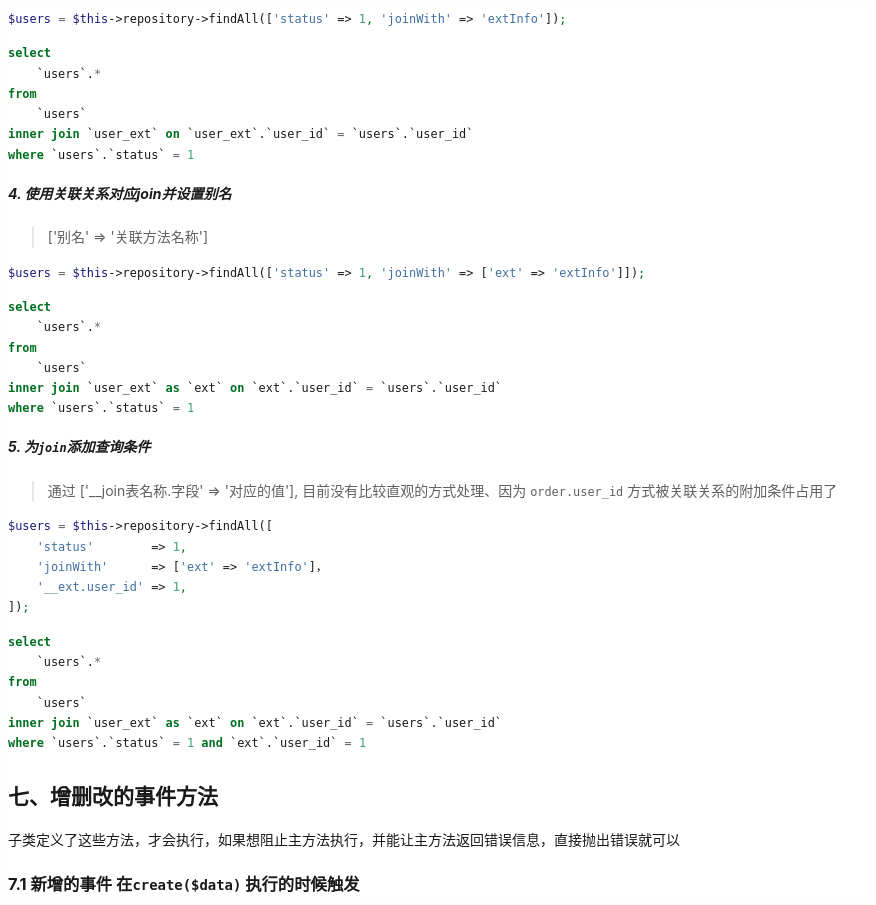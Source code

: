 ```php
$users = $this->repository->findAll(['status' => 1, 'joinWith' => 'extInfo']);
```

```sql
select 
    `users`.* 
from 
    `users` 
inner join `user_ext` on `user_ext`.`user_id` = `users`.`user_id`
where `users`.`status` = 1
```

##### 4. 使用关联关系对应join并设置别名

>['别名' => '关联方法名称']

```php
$users = $this->repository->findAll(['status' => 1, 'joinWith' => ['ext' => 'extInfo']]);
```

```sql
select 
    `users`.* 
from 
    `users` 
inner join `user_ext` as `ext` on `ext`.`user_id` = `users`.`user_id` 
where `users`.`status` = 1
```

##### 5. 为`join`添加查询条件

>通过 ['__join表名称.字段' => '对应的值'], 目前没有比较直观的方式处理、因为 `order.user_id` 方式被关联关系的附加条件占用了

```php
$users = $this->repository->findAll([
    'status'        => 1, 
    'joinWith'      => ['ext' => 'extInfo']，
    '__ext.user_id' => 1,
]);
```

```sql
select 
    `users`.* 
from 
    `users` 
inner join `user_ext` as `ext` on `ext`.`user_id` = `users`.`user_id`
where `users`.`status` = 1 and `ext`.`user_id` = 1
```
## 七、增删改的事件方法

子类定义了这些方法，才会执行，如果想阻止主方法执行，并能让主方法返回错误信息，直接抛出错误就可以

### 7.1 新增的事件 在`create($data)` 执行的时候触发

